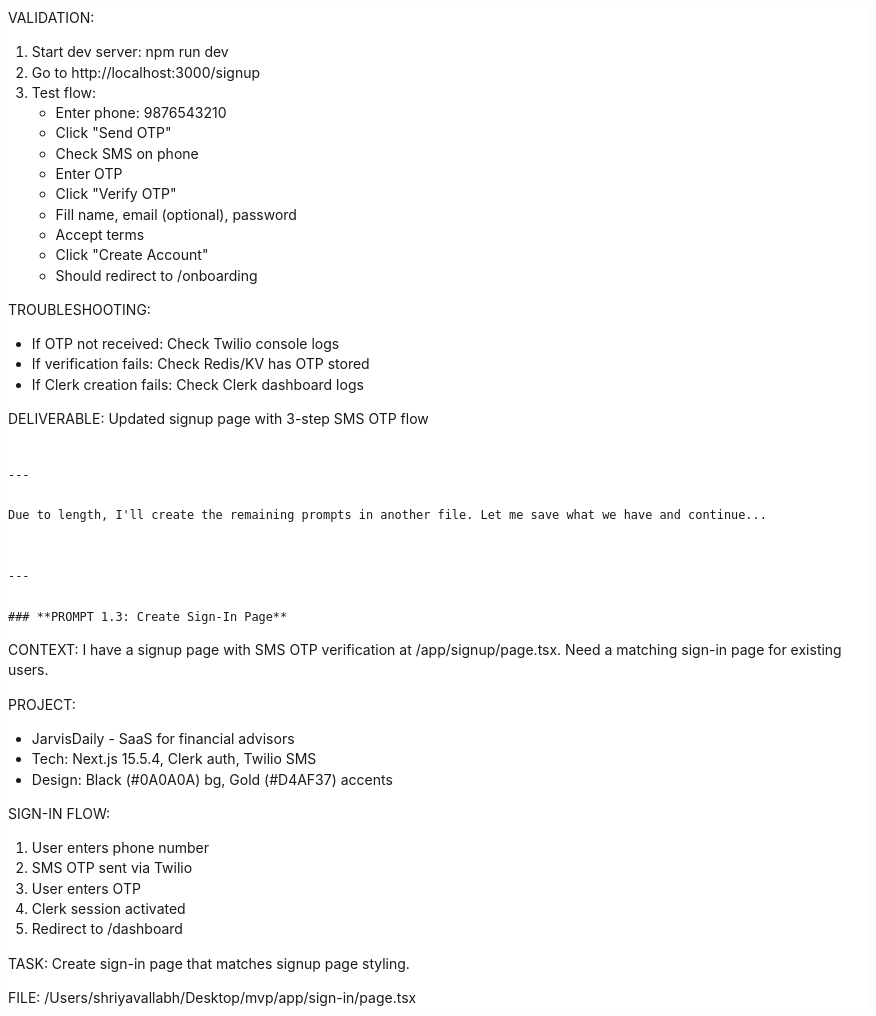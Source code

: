 VALIDATION:
1. Start dev server: npm run dev
2. Go to http://localhost:3000/signup
3. Test flow:
   - Enter phone: 9876543210
   - Click "Send OTP"
   - Check SMS on phone
   - Enter OTP
   - Click "Verify OTP"
   - Fill name, email (optional), password
   - Accept terms
   - Click "Create Account"
   - Should redirect to /onboarding

TROUBLESHOOTING:
- If OTP not received: Check Twilio console logs
- If verification fails: Check Redis/KV has OTP stored
- If Clerk creation fails: Check Clerk dashboard logs

DELIVERABLE:
Updated signup page with 3-step SMS OTP flow
```

---

Due to length, I'll create the remaining prompts in another file. Let me save what we have and continue...


---

### **PROMPT 1.3: Create Sign-In Page**

```
CONTEXT:
I have a signup page with SMS OTP verification at /app/signup/page.tsx. Need a matching sign-in page for existing users.

PROJECT:
- JarvisDaily - SaaS for financial advisors
- Tech: Next.js 15.5.4, Clerk auth, Twilio SMS
- Design: Black (#0A0A0A) bg, Gold (#D4AF37) accents

SIGN-IN FLOW:
1. User enters phone number
2. SMS OTP sent via Twilio
3. User enters OTP
4. Clerk session activated
5. Redirect to /dashboard

TASK:
Create sign-in page that matches signup page styling.

FILE: /Users/shriyavallabh/Desktop/mvp/app/sign-in/page.tsx
